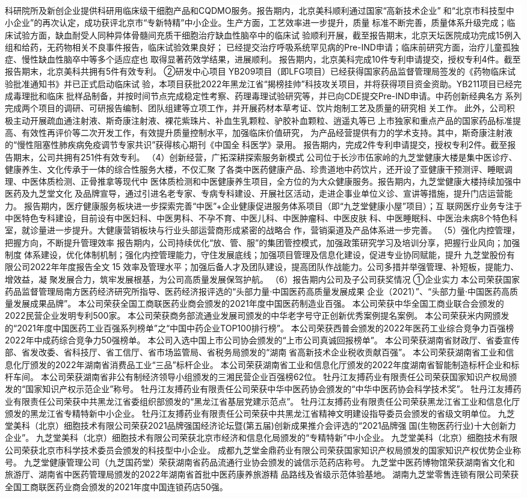 科研院所及新创企业提供科研用临床级干细胞产品和CQDMO服务。报告期内，北京美科顺利通过国家“高新技术企业”
和“北京市科技型中小企业”的再次认定，成功获评北京市“专新特精”中小企业。生产方面，工艺效率进一步提升，质量
标准不断完善，质量体系升级完成；临床试验方面，缺血耐受人同种异体骨髓间充质干细胞治疗缺血性脑卒中的临床试
验顺利开展，截至报告期末，北京天坛医院成功完成15例入组和给药，无药物相关不良事件报告，临床试验效果良好；
已经提交治疗呼吸系统罕见病的Pre-IND申请；临床前研究方面，治疗儿童孤独症、慢性缺血性脑卒中等多个适应症也
取得显著药效学结果，进展顺利。
报告期内，北京美科完成10件专利申请提交，授权专利4件。截至报告期末，北京美科共拥有5件有效专利。
②研发中心项目
YB209项目（即LFG项目）已经获得国家药品监督管理局签发的《药物临床试验批准通知书》并已正式启动临床试
验，本项目获批2022年黑龙江省“揭榜挂帅”科技攻关项目，并将获得项目资金资助。YB211项目已经完成毒理批和临床
批样品制备，并按时间节点完成稳定性考察、药理毒理试验研究等，并已向CDE提交Pre-IND申请。中药创新经典名方
系列完成两个项目的调研、可研报告编制、团队组建等立项工作，并开展药材本草考证、饮片炮制工艺及质量的研究相
关工作。
此外，公司积极主动开展疏血通注射液、斯奇康注射液、裸花紫珠片、补血生乳颗粒、驴胶补血颗粒、逍遥丸等已
上市独家和重点产品的国家药品标准提高、有效性再评价等二次开发工作，有效提升质量控制水平，加强临床价值研究，
为产品经营提供有力的学术支持。其中，斯奇康注射液的“慢性阻塞性肺疾病免疫调节专家共识”获得核心期刊《中国全
科医学》录用。
报告期内，完成2件专利申请提交，授权专利2件。截至报告期末，公司共拥有251件有效专利。
（4）创新经营，广拓深耕探索服务新模式
公司位于长沙市伍家岭的九芝堂健康大楼是集中医诊疗、健康养生、文化传承于一体的综合性服务大楼，不仅汇聚
了各类中医药健康产品、珍贵道地中药饮片，还开设了亚健康干预测评、睡眠调理、中医体质检测、正骨推拿等现代中
医体质检测和中医健康养生项目，全方位的为大众健康服务。报告期内，九芝堂健康大楼持续加强中医药及九芝堂文化
及品牌宣导，通过引进名老专家、专病专科建设、开展社区活动，走进企事业单位义诊、宣讲等措施，提升门店运营能
力。
报告期内，医疗健康服务板块进一步探索完善“中医”+企业健康促进服务体系项目（即“九芝堂健康小屋”项目）；互
联网医疗业务专注于中医特色专科建设，目前设有中医妇科、中医男科、不孕不育、中医儿科、中医肿瘤科、中医皮肤
科、中医睡眠科、中医治未病8个特色科室，就诊量进一步提升。大健康营销板块与行业头部运营商形成紧密的战略合
作，营销渠道及产品体系进一步完善。
（5）强化内控管理，把握方向，不断提升管理效率
报告期内，公司持续优化“放、管、服”的集团管控模式，加强政策研究学习及培训分享，把握行业风向；加强制度
体系建设，优化体制机制；强化内控管理能力，守住发展底线；加强项目管理及信息化建设，促进专业协同赋能，提升
九芝堂股份有限公司2022年年度报告全文
15
效率及管理水平；加强后备人才及团队建设，提高团队作战能力。公司多措并举强管理、补短板，提能力、增效益，凝
聚发展合力，筑牢发展根基，为公司高质量发展保驾护航。
（6）报告期内公司及子公司获奖情况
①企业实力
本公司荣获国家药品监督管理局南方医药经济研究所指导、医药经济报评选的“头部力量·中国医药高质量发展成果
企业（2021）”、“头部力量·中国医药高质量发展成果品牌”。
本公司荣获全国工商联医药业商会颁发的2021年度中国医药制造业百强。
本公司荣获中华全国工商业联合会颁发的2022民营企业发明专利500家。
本公司荣获商务部流通业发展司颁发的中华老字号守正创新优秀案例提名案例。
本公司荣获米内网颁发的“2021年度中国医药工业百强系列榜单”之“中国中药企业TOP100排行榜”。
本公司荣获西普会颁发的2022年医药工业综合竞争力百强榜2022年中成药综合竞争力50强榜单。
本公司入选中国上市公司协会颁发的“上市公司真诚回报榜单”。
本公司荣获湖南省财政厅、省委宣传部、省发改委、省科技厅、省工信厅、省市场监管局、省税务局颁发的“湖南
省高新技术企业税收贡献百强”。
本公司荣获湖南省工业和信息化厅颁发的2022年湖南省消费品工业“三品”标杆企业。
本公司荣获湖南省工业和信息化厅颁发的2022年度湖南省智能制造标杆企业和标杆车间。
本公司荣获湖南省非公有制经济领导小组颁发的三湘民营企业百强榜62位。
牡丹江友搏药业有限责任公司荣获国家知识产权局颁发的“国家知识产权示范企业”称号。
牡丹江友搏药业有限责任公司荣获中华中医药协会颁发的“中华中医药协会科学技术奖”。
牡丹江友搏药业有限责任公司荣获中共黑龙江省委组织部颁发的“黑龙江省基层党建示范点”。
牡丹江友搏药业有限责任公司荣获黑龙江省工业和信息化厅颁发的黑龙江省专精特新中小企业。
牡丹江友搏药业有限责任公司荣获中共黑龙江省精神文明建设指导委员会颁发的省级文明单位。
九芝堂美科（北京）细胞技术有限公司荣获2021品牌强国经济论坛暨(第五届)创新成果推介会评选的“2021品牌强
国(生物医药行业)十大创新力企业”。
九芝堂美科（北京）细胞技术有限公司荣获北京市经济和信息化局颁发的“专精特新”中小企业。
九芝堂美科（北京）细胞技术有限公司荣获北京市科学技术委员会颁发的科技型中小企业。
成都九芝堂金鼎药业有限公司荣获国家知识产权局颁发的国家知识产权优势企业称号。
九芝堂健康管理公司（九芝国药堂）荣获湖南省药品流通行业协会颁发的诚信示范药店称号。
九芝堂中医药博物馆荣获湖南省文化和旅游厅、湖南省中医药管理局颁发的2022年湖南省首批中医药康养旅游精
品路线及省级示范体验基地。
湖南九芝堂零售连锁有限公司荣获全国工商联医药业商会颁发的2021年度中国连锁药店50强。